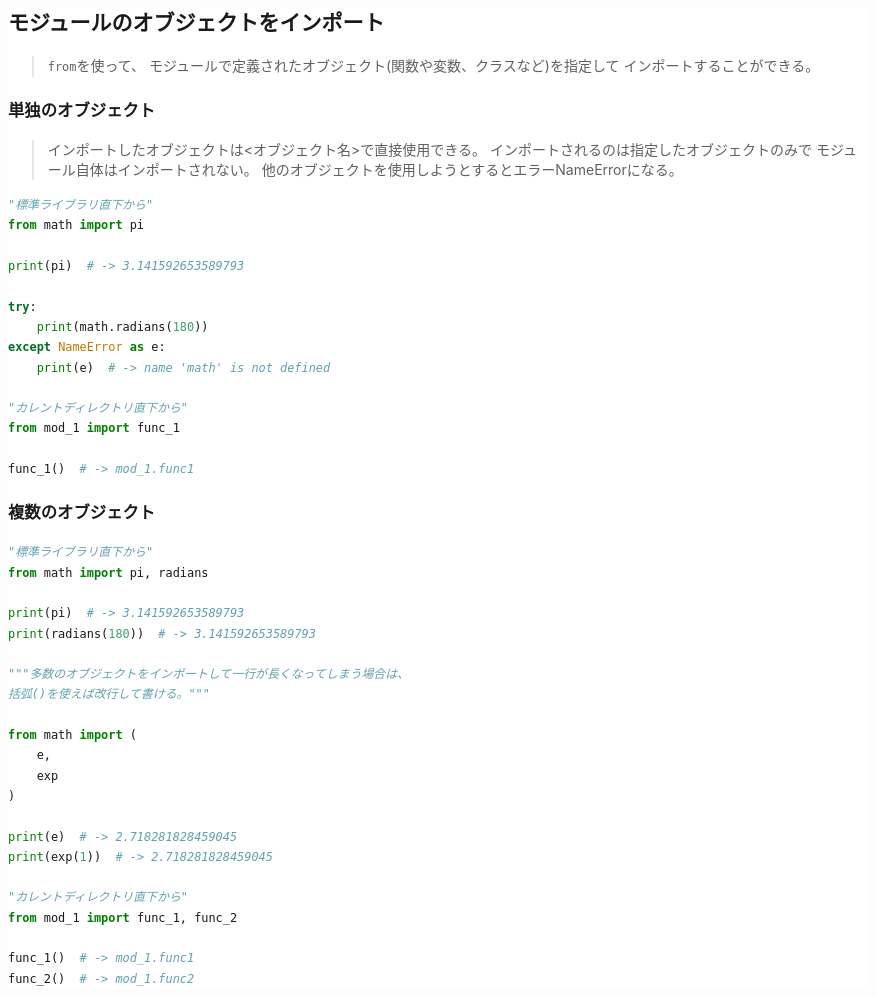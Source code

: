 ## モジュールのオブジェクトをインポート

> `from`を使って、
  モジュールで定義されたオブジェクト(関数や変数、クラスなど)を指定して
  インポートすることができる。

### 単独のオブジェクト

> インポートしたオブジェクトは<オブジェクト名>で直接使用できる。
> インポートされるのは指定したオブジェクトのみで
  モジュール自体はインポートされない。
  他のオブジェクトを使用しようとするとエラーNameErrorになる。

```python
"標準ライブラリ直下から"
from math import pi

print(pi)  # -> 3.141592653589793

try:
    print(math.radians(180))
except NameError as e:
    print(e)  # -> name 'math' is not defined

"カレントディレクトリ直下から"
from mod_1 import func_1

func_1()  # -> mod_1.func1
```

### 複数のオブジェクト

```python
"標準ライブラリ直下から"
from math import pi, radians

print(pi)  # -> 3.141592653589793
print(radians(180))  # -> 3.141592653589793

"""多数のオブジェクトをインポートして一行が長くなってしまう場合は、
括弧()を使えば改行して書ける。"""

from math import (
    e,
    exp
)

print(e)  # -> 2.718281828459045
print(exp(1))  # -> 2.718281828459045

"カレントディレクトリ直下から"
from mod_1 import func_1, func_2

func_1()  # -> mod_1.func1
func_2()  # -> mod_1.func2
```
